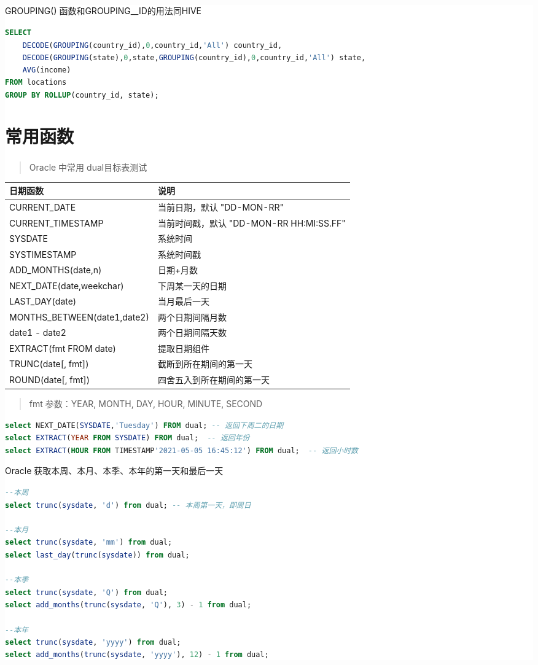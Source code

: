 GROUPING() 函数和GROUPING__ID的用法同HIVE

```sql
SELECT 
	DECODE(GROUPING(country_id),0,country_id,'All') country_id, 
	DECODE(GROUPING(state),0,state,GROUPING(country_id),0,country_id,'All') state, 
	AVG(income) 
FROM locations
GROUP BY ROLLUP(country_id, state);
```

# 常用函数

> Oracle 中常用 dual目标表测试

| 日期函数                      | 说明                                     |
| :----------------------------- | :---------------------------------------- |
| CURRENT_DATE                  | 当前日期，默认 "DD-MON-RR"               |
| CURRENT_TIMESTAMP             | 当前时间戳，默认 "DD-MON-RR HH:MI:SS.FF" |
| SYSDATE                       | 系统时间                                 |
| SYSTIMESTAMP                  | 系统时间戳                               |
| ADD_MONTHS(date,n)       | 日期+月数                                |
| NEXT_DATE(date,weekchar)      | 下周某一天的日期                       |
| LAST_DAY(date)                | 当月最后一天                             |
| MONTHS_BETWEEN(date1,date2)   | 两个日期间隔月数                        |
| date1 - date2                 | 两个日期间隔天数                         |
| EXTRACT(fmt FROM date) | 提取日期组件                             |
| TRUNC(date[, fmt])              | 截断到所在期间的第一天                           |
| ROUND(date[, fmt])              | 四舍五入到所在期间的第一天                       |

> fmt 参数：YEAR, MONTH, DAY, HOUR, MINUTE, SECOND

```sql
select NEXT_DATE(SYSDATE,'Tuesday') FROM dual; -- 返回下周二的日期
select EXTRACT(YEAR FROM SYSDATE) FROM dual;  -- 返回年份
select EXTRACT(HOUR FROM TIMESTAMP'2021-05-05 16:45:12') FROM dual;  -- 返回小时数
```
Oracle 获取本周、本月、本季、本年的第一天和最后一天
```sql
--本周
select trunc(sysdate, 'd') from dual; -- 本周第一天，即周日

--本月
select trunc(sysdate, 'mm') from dual;
select last_day(trunc(sysdate)) from dual;

--本季
select trunc(sysdate, 'Q') from dual;
select add_months(trunc(sysdate, 'Q'), 3) - 1 from dual;

--本年
select trunc(sysdate, 'yyyy') from dual;
select add_months(trunc(sysdate, 'yyyy'), 12) - 1 from dual;
```
